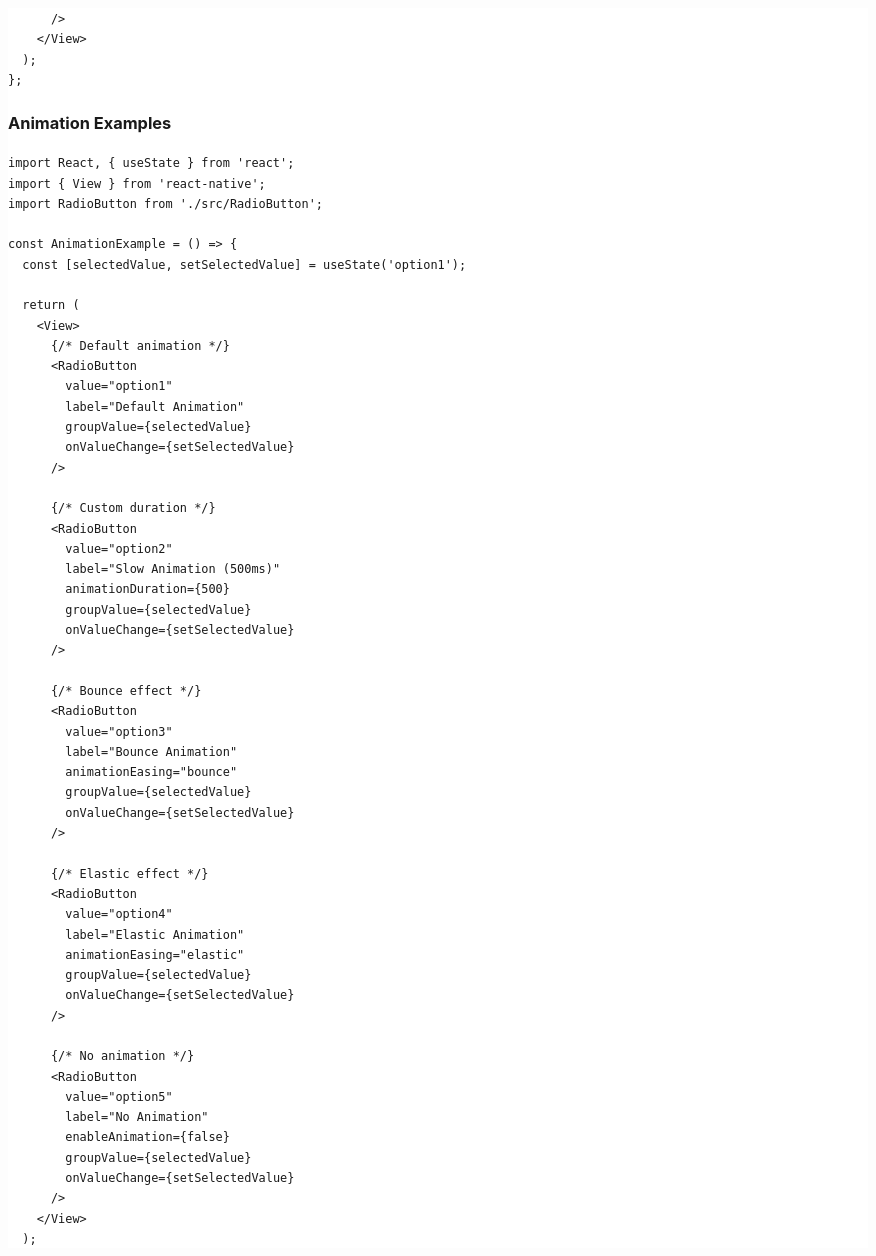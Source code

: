 ```tsx
      />
    </View>
  );
};
```

### Animation Examples

```tsx
import React, { useState } from 'react';
import { View } from 'react-native';
import RadioButton from './src/RadioButton';

const AnimationExample = () => {
  const [selectedValue, setSelectedValue] = useState('option1');

  return (
    <View>
      {/* Default animation */}
      <RadioButton
        value="option1"
        label="Default Animation"
        groupValue={selectedValue}
        onValueChange={setSelectedValue}
      />

      {/* Custom duration */}
      <RadioButton
        value="option2"
        label="Slow Animation (500ms)"
        animationDuration={500}
        groupValue={selectedValue}
        onValueChange={setSelectedValue}
      />

      {/* Bounce effect */}
      <RadioButton
        value="option3"
        label="Bounce Animation"
        animationEasing="bounce"
        groupValue={selectedValue}
        onValueChange={setSelectedValue}
      />

      {/* Elastic effect */}
      <RadioButton
        value="option4"
        label="Elastic Animation"
        animationEasing="elastic"
        groupValue={selectedValue}
        onValueChange={setSelectedValue}
      />

      {/* No animation */}
      <RadioButton
        value="option5"
        label="No Animation"
        enableAnimation={false}
        groupValue={selectedValue}
        onValueChange={setSelectedValue}
      />
    </View>
  );
```